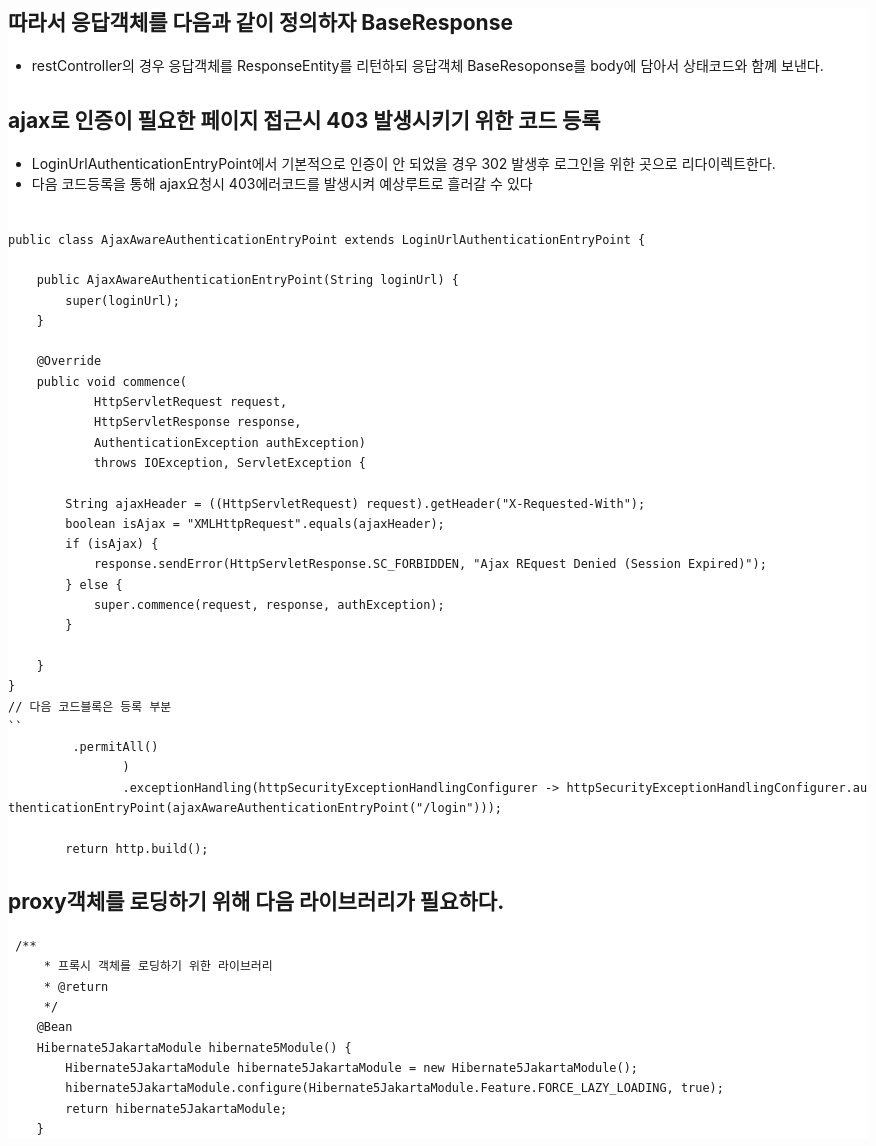 ## 따라서 응답객체를 다음과 같이 정의하자 BaseResponse
- restController의 경우 응답객체를 ResponseEntity를 리턴하되 응답객체 BaseResoponse를 body에 담아서 상태코드와 함꼐 보낸다.
````agsl

````

## ajax로 인증이 필요한 페이지 접근시 403 발생시키기 위한 코드 등록
- LoginUrlAuthenticationEntryPoint에서 기본적으로 인증이 안 되었을 경우 302 발생후 로그인을 위한 곳으로 리다이렉트한다.
- 다음 코드등록을 통해 ajax요청시 403에러코드를 발생시켜 예상루트로 흘러갈 수 있다
```agsl

public class AjaxAwareAuthenticationEntryPoint extends LoginUrlAuthenticationEntryPoint {

    public AjaxAwareAuthenticationEntryPoint(String loginUrl) {
        super(loginUrl);
    }

    @Override
    public void commence(
            HttpServletRequest request,
            HttpServletResponse response,
            AuthenticationException authException)
            throws IOException, ServletException {

        String ajaxHeader = ((HttpServletRequest) request).getHeader("X-Requested-With");
        boolean isAjax = "XMLHttpRequest".equals(ajaxHeader);
        if (isAjax) {
            response.sendError(HttpServletResponse.SC_FORBIDDEN, "Ajax REquest Denied (Session Expired)");
        } else {
            super.commence(request, response, authException);
        }

    }
}
// 다음 코드블록은 등록 부분
``
         .permitAll()
                )
                .exceptionHandling(httpSecurityExceptionHandlingConfigurer -> httpSecurityExceptionHandlingConfigurer.authenticationEntryPoint(ajaxAwareAuthenticationEntryPoint("/login")));

        return http.build();
```

## proxy객체를 로딩하기 위해 다음 라이브러리가 필요하다.
````agsl
 /**
     * 프록시 객체를 로딩하기 위한 라이브러리
     * @return
     */
    @Bean
    Hibernate5JakartaModule hibernate5Module() {
        Hibernate5JakartaModule hibernate5JakartaModule = new Hibernate5JakartaModule();
        hibernate5JakartaModule.configure(Hibernate5JakartaModule.Feature.FORCE_LAZY_LOADING, true);
        return hibernate5JakartaModule;
    }

````
